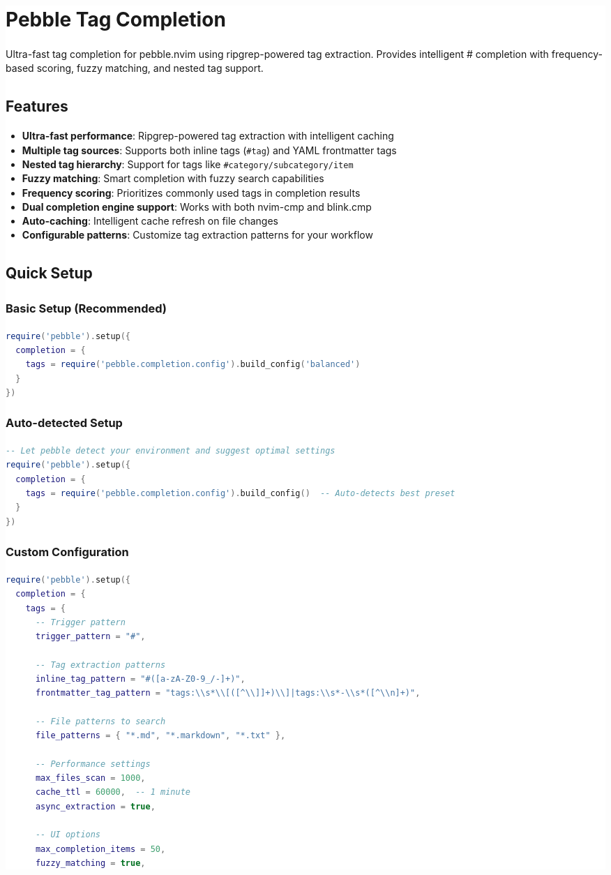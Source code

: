 # Pebble Tag Completion

Ultra-fast tag completion for pebble.nvim using ripgrep-powered tag extraction. Provides intelligent # completion with frequency-based scoring, fuzzy matching, and nested tag support.

## Features

- **Ultra-fast performance**: Ripgrep-powered tag extraction with intelligent caching
- **Multiple tag sources**: Supports both inline tags (`#tag`) and YAML frontmatter tags
- **Nested tag hierarchy**: Support for tags like `#category/subcategory/item`
- **Fuzzy matching**: Smart completion with fuzzy search capabilities
- **Frequency scoring**: Prioritizes commonly used tags in completion results
- **Dual completion engine support**: Works with both nvim-cmp and blink.cmp
- **Auto-caching**: Intelligent cache refresh on file changes
- **Configurable patterns**: Customize tag extraction patterns for your workflow

## Quick Setup

### Basic Setup (Recommended)

```lua
require('pebble').setup({
  completion = {
    tags = require('pebble.completion.config').build_config('balanced')
  }
})
```

### Auto-detected Setup

```lua
-- Let pebble detect your environment and suggest optimal settings
require('pebble').setup({
  completion = {
    tags = require('pebble.completion.config').build_config()  -- Auto-detects best preset
  }
})
```

### Custom Configuration

```lua
require('pebble').setup({
  completion = {
    tags = {
      -- Trigger pattern
      trigger_pattern = "#",
      
      -- Tag extraction patterns
      inline_tag_pattern = "#([a-zA-Z0-9_/-]+)",
      frontmatter_tag_pattern = "tags:\\s*\\[([^\\]]+)\\]|tags:\\s*-\\s*([^\\n]+)",
      
      -- File patterns to search
      file_patterns = { "*.md", "*.markdown", "*.txt" },
      
      -- Performance settings
      max_files_scan = 1000,
      cache_ttl = 60000,  -- 1 minute
      async_extraction = true,
      
      -- UI options
      max_completion_items = 50,
      fuzzy_matching = true,
```
